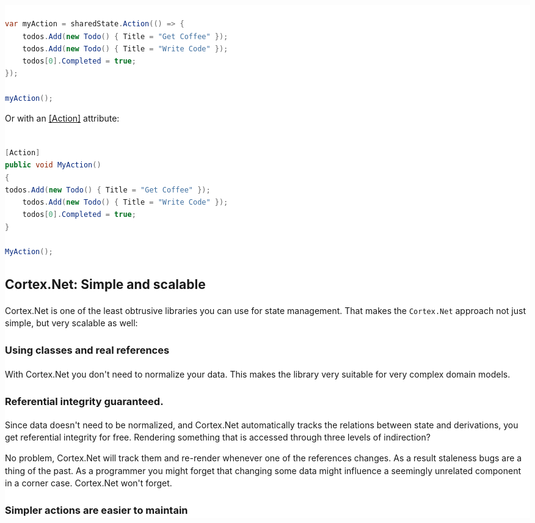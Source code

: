 ```csharp

var myAction = sharedState.Action(() => {
    todos.Add(new Todo() { Title = "Get Coffee" });
    todos.Add(new Todo() { Title = "Write Code" });
    todos[0].Completed = true;
});

myAction();

```

Or with an [[Action]](xref:Cortex.Net.Api.ActionAttribute) attribute:

```csharp

[Action]
public void MyAction()
{
todos.Add(new Todo() { Title = "Get Coffee" });
    todos.Add(new Todo() { Title = "Write Code" });
    todos[0].Completed = true;
}

MyAction();
```
## Cortex.Net: Simple and scalable

Cortex.Net is one of the least obtrusive libraries you can use for state management. That makes the `Cortex.Net`
approach not just simple, but very scalable as well:

### Using classes and real references

With Cortex.Net you don't need to normalize your data. This makes the library very suitable for very complex domain
models.

### Referential integrity guaranteed.

Since data doesn't need to be normalized, and Cortex.Net automatically tracks the relations between state and
derivations, you get referential integrity for free. Rendering something that is accessed through three levels
of indirection?

No problem, Cortex.Net will track them and re-render whenever one of the references changes. As a result staleness bugs
are a thing of the past. As a programmer you might forget that changing some data might influence a seemingly unrelated
component in a corner case. Cortex.Net won't forget.

### Simpler actions are easier to maintain
